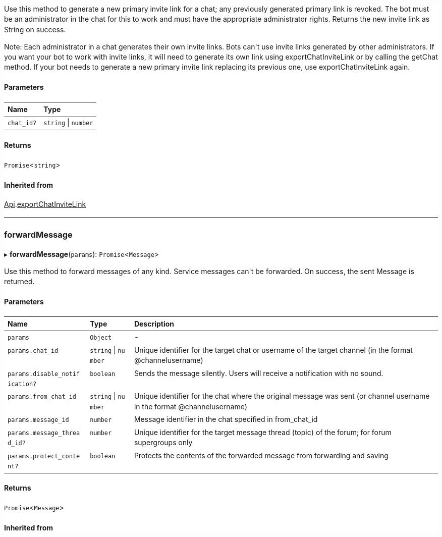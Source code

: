 Use this method to generate a new primary invite link for a chat; any previously generated primary link is revoked. The bot must be an administrator in the chat for this to work and must have the appropriate administrator rights. Returns the new invite link as String on success.

Note: Each administrator in a chat generates their own invite links. Bots can't use invite links generated by other administrators. If you want your bot to work with invite links, it will need to generate its own link using exportChatInviteLink or by calling the getChat method. If your bot needs to generate a new primary invite link replacing its previous one, use exportChatInviteLink again.

#### Parameters

| Name | Type |
| :------ | :------ |
| `chat_id?` | `string` \| `number` |

#### Returns

`Promise`\<`string`\>

#### Inherited from

[Api](./src/classes/Api.md).[exportChatInviteLink](./src/classes/Api.md#exportchatinvitelink)

___

### forwardMessage

▸ **forwardMessage**(`params`): `Promise`\<`Message`\>

Use this method to forward messages of any kind. Service messages can't be forwarded. On success, the sent Message is returned.

#### Parameters

| Name | Type | Description |
| :------ | :------ | :------ |
| `params` | `Object` | - |
| `params.chat_id` | `string` \| `number` | Unique identifier for the target chat or username of the target channel (in the format @channelusername) |
| `params.disable_notification?` | `boolean` | Sends the message silently. Users will receive a notification with no sound. |
| `params.from_chat_id` | `string` \| `number` | Unique identifier for the chat where the original message was sent (or channel username in the format @channelusername) |
| `params.message_id` | `number` | Message identifier in the chat specified in from_chat_id |
| `params.message_thread_id?` | `number` | Unique identifier for the target message thread (topic) of the forum; for forum supergroups only |
| `params.protect_content?` | `boolean` | Protects the contents of the forwarded message from forwarding and saving |

#### Returns

`Promise`\<`Message`\>

#### Inherited from

